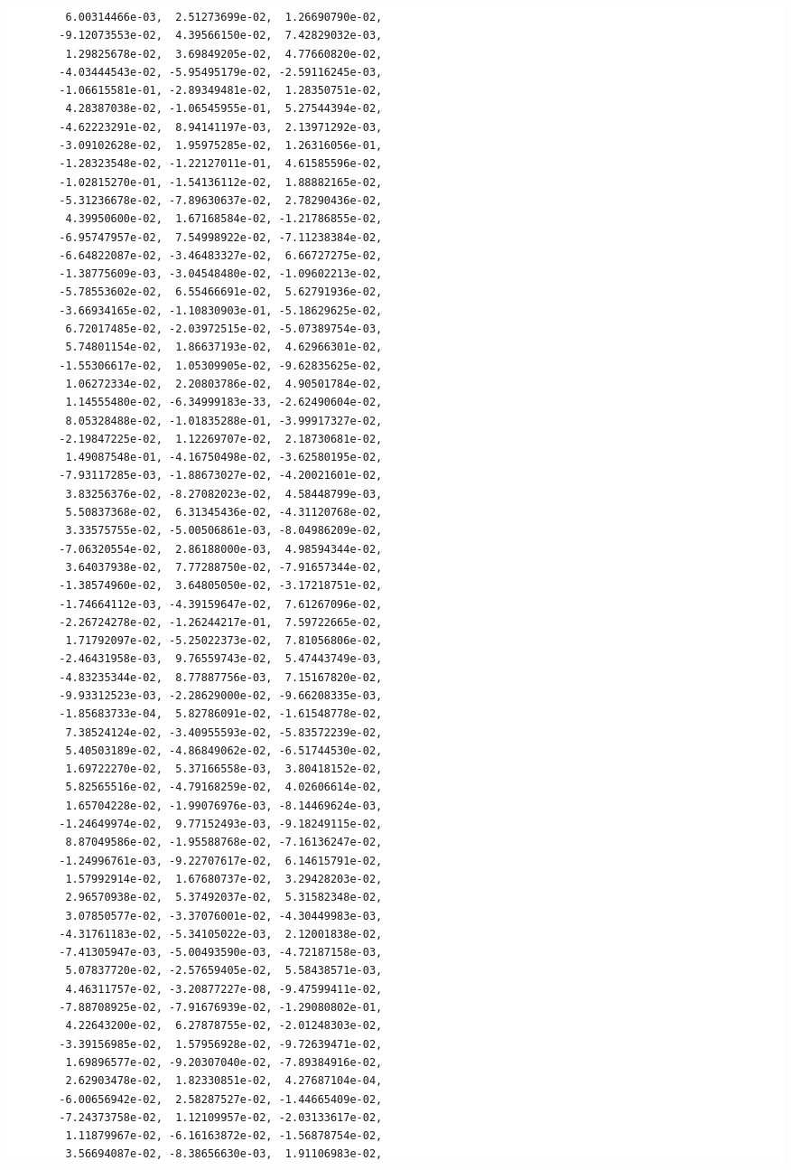```
         6.00314466e-03,  2.51273699e-02,  1.26690790e-02,
        -9.12073553e-02,  4.39566150e-02,  7.42829032e-03,
         1.29825678e-02,  3.69849205e-02,  4.77660820e-02,
        -4.03444543e-02, -5.95495179e-02, -2.59116245e-03,
        -1.06615581e-01, -2.89349481e-02,  1.28350751e-02,
         4.28387038e-02, -1.06545955e-01,  5.27544394e-02,
        -4.62223291e-02,  8.94141197e-03,  2.13971292e-03,
        -3.09102628e-02,  1.95975285e-02,  1.26316056e-01,
        -1.28323548e-02, -1.22127011e-01,  4.61585596e-02,
        -1.02815270e-01, -1.54136112e-02,  1.88882165e-02,
        -5.31236678e-02, -7.89630637e-02,  2.78290436e-02,
         4.39950600e-02,  1.67168584e-02, -1.21786855e-02,
        -6.95747957e-02,  7.54998922e-02, -7.11238384e-02,
        -6.64822087e-02, -3.46483327e-02,  6.66727275e-02,
        -1.38775609e-03, -3.04548480e-02, -1.09602213e-02,
        -5.78553602e-02,  6.55466691e-02,  5.62791936e-02,
        -3.66934165e-02, -1.10830903e-01, -5.18629625e-02,
         6.72017485e-02, -2.03972515e-02, -5.07389754e-03,
         5.74801154e-02,  1.86637193e-02,  4.62966301e-02,
        -1.55306617e-02,  1.05309905e-02, -9.62835625e-02,
         1.06272334e-02,  2.20803786e-02,  4.90501784e-02,
         1.14555480e-02, -6.34999183e-33, -2.62490604e-02,
         8.05328488e-02, -1.01835288e-01, -3.99917327e-02,
        -2.19847225e-02,  1.12269707e-02,  2.18730681e-02,
         1.49087548e-01, -4.16750498e-02, -3.62580195e-02,
        -7.93117285e-03, -1.88673027e-02, -4.20021601e-02,
         3.83256376e-02, -8.27082023e-02,  4.58448799e-03,
         5.50837368e-02,  6.31345436e-02, -4.31120768e-02,
         3.33575755e-02, -5.00506861e-03, -8.04986209e-02,
        -7.06320554e-02,  2.86188000e-03,  4.98594344e-02,
         3.64037938e-02,  7.77288750e-02, -7.91657344e-02,
        -1.38574960e-02,  3.64805050e-02, -3.17218751e-02,
        -1.74664112e-03, -4.39159647e-02,  7.61267096e-02,
        -2.26724278e-02, -1.26244217e-01,  7.59722665e-02,
         1.71792097e-02, -5.25022373e-02,  7.81056806e-02,
        -2.46431958e-03,  9.76559743e-02,  5.47443749e-03,
        -4.83235344e-02,  8.77887756e-03,  7.15167820e-02,
        -9.93312523e-03, -2.28629000e-02, -9.66208335e-03,
        -1.85683733e-04,  5.82786091e-02, -1.61548778e-02,
         7.38524124e-02, -3.40955593e-02, -5.83572239e-02,
         5.40503189e-02, -4.86849062e-02, -6.51744530e-02,
         1.69722270e-02,  5.37166558e-03,  3.80418152e-02,
         5.82565516e-02, -4.79168259e-02,  4.02606614e-02,
         1.65704228e-02, -1.99076976e-03, -8.14469624e-03,
        -1.24649974e-02,  9.77152493e-03, -9.18249115e-02,
         8.87049586e-02, -1.95588768e-02, -7.16136247e-02,
        -1.24996761e-03, -9.22707617e-02,  6.14615791e-02,
         1.57992914e-02,  1.67680737e-02,  3.29428203e-02,
         2.96570938e-02,  5.37492037e-02,  5.31582348e-02,
         3.07850577e-02, -3.37076001e-02, -4.30449983e-03,
        -4.31761183e-02, -5.34105022e-03,  2.12001838e-02,
        -7.41305947e-03, -5.00493590e-03, -4.72187158e-03,
         5.07837720e-02, -2.57659405e-02,  5.58438571e-03,
         4.46311757e-02, -3.20877227e-08, -9.47599411e-02,
        -7.88708925e-02, -7.91676939e-02, -1.29080802e-01,
         4.22643200e-02,  6.27878755e-02, -2.01248303e-02,
        -3.39156985e-02,  1.57956928e-02, -9.72639471e-02,
         1.69896577e-02, -9.20307040e-02, -7.89384916e-02,
         2.62903478e-02,  1.82330851e-02,  4.27687104e-04,
        -6.00656942e-02,  2.58287527e-02, -1.44665409e-02,
        -7.24373758e-02,  1.12109957e-02, -2.03133617e-02,
         1.11879967e-02, -6.16163872e-02, -1.56878754e-02,
         3.56694087e-02, -8.38656630e-03,  1.91106983e-02,
```